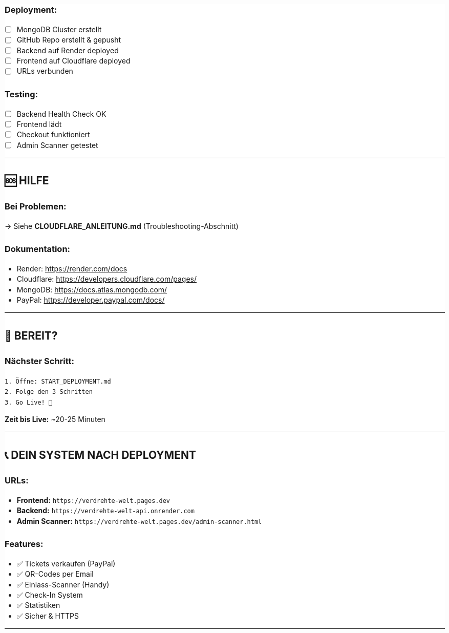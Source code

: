 ### Deployment:
- [ ] MongoDB Cluster erstellt
- [ ] GitHub Repo erstellt & gepusht
- [ ] Backend auf Render deployed
- [ ] Frontend auf Cloudflare deployed
- [ ] URLs verbunden

### Testing:
- [ ] Backend Health Check OK
- [ ] Frontend lädt
- [ ] Checkout funktioniert
- [ ] Admin Scanner getestet

---

## 🆘 HILFE

### Bei Problemen:
→ Siehe **CLOUDFLARE_ANLEITUNG.md** (Troubleshooting-Abschnitt)

### Dokumentation:
- Render: https://render.com/docs
- Cloudflare: https://developers.cloudflare.com/pages/
- MongoDB: https://docs.atlas.mongodb.com/
- PayPal: https://developer.paypal.com/docs/

---

## 🎉 BEREIT?

### Nächster Schritt:
```
1. Öffne: START_DEPLOYMENT.md
2. Folge den 3 Schritten
3. Go Live! 🚀
```

**Zeit bis Live:** ~20-25 Minuten

---

## 📞 DEIN SYSTEM NACH DEPLOYMENT

### URLs:
- **Frontend:** `https://verdrehte-welt.pages.dev`
- **Backend:** `https://verdrehte-welt-api.onrender.com`
- **Admin Scanner:** `https://verdrehte-welt.pages.dev/admin-scanner.html`

### Features:
- ✅ Tickets verkaufen (PayPal)
- ✅ QR-Codes per Email
- ✅ Einlass-Scanner (Handy)
- ✅ Check-In System
- ✅ Statistiken
- ✅ Sicher & HTTPS

---